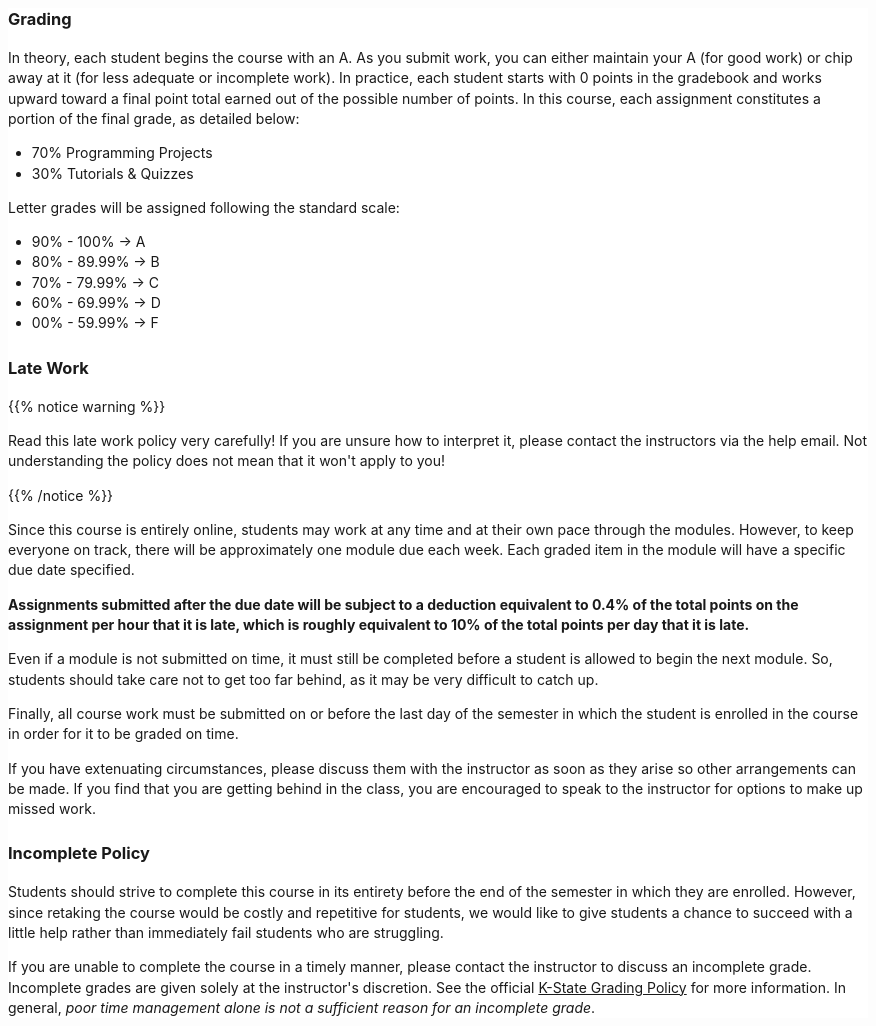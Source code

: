 ### Grading

In theory, each student begins the course with an A. As you submit work, you can either maintain your A (for good work) or chip away at it (for less adequate or incomplete work). In practice, each student starts with 0 points in the gradebook and works upward toward a final point total earned out of the possible number of points. In this course, each assignment constitutes a portion of the final grade, as detailed below:

* 70% Programming Projects
* 30% Tutorials & Quizzes

Letter grades will be assigned following the standard scale:

* 90% - 100% &rarr; A
* 80% - 89.99% &rarr; B
* 70% - 79.99% &rarr; C
* 60% - 69.99% &rarr; D
* 00% - 59.99% &rarr; F

### Late Work

{{% notice warning %}}

Read this late work policy very carefully! If you are unsure how to interpret it, please contact the instructors via the help email. Not understanding the policy does not mean that it won't apply to you!

{{% /notice %}}

Since this course is entirely online, students may work at any time and at their own pace through the modules. However, to keep everyone on track, there will be approximately one module due each week. Each graded item in the module will have a specific due date specified. 

**Assignments submitted after the due date will be subject to a deduction equivalent to 0.4% of the total points on the assignment per hour that it is late, which is roughly equivalent to 10% of the total points per day that it is late.**

Even if a module is not submitted on time, it must still be completed before a student is allowed to begin the next module. So, students should take care not to get too far behind, as it may be very difficult to catch up.

Finally, all course work must be submitted on or before the last day of the semester in which the student is enrolled in the course in order for it to be graded on time.

If you have extenuating circumstances, please discuss them with the instructor as soon as they arise so other arrangements can be made. If you find that you are getting behind in the class, you are encouraged to speak to the instructor for options to make up missed work.

### Incomplete Policy

Students should strive to complete this course in its entirety before the end of the semester in which they are enrolled. However, since retaking the course would be costly and repetitive for students, we would like to give students a chance to succeed with a little help rather than immediately fail students who are struggling.

If you are unable to complete the course in a timely manner, please contact the instructor to discuss an incomplete grade. Incomplete grades are given solely at the instructor's discretion. See the official [K-State Grading Policy](https://www.k-state.edu/registrar/students/academicpolicy/#GRADING) for more information. In general, _poor time management alone is not a sufficient reason for an incomplete grade_.
